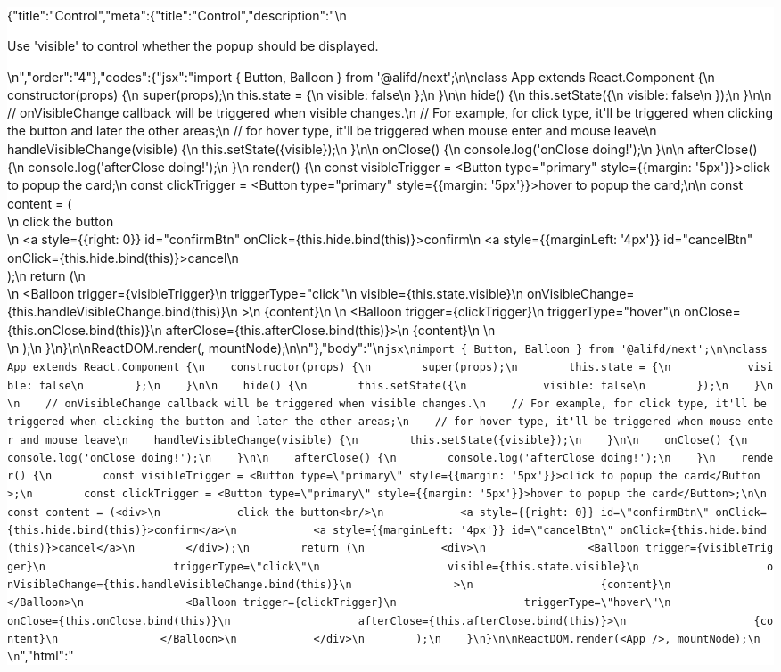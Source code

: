 {"title":"Control","meta":{"title":"Control","description":"\n<p>Use &#39;visible&#39; to control whether the popup should be displayed.</p>\n","order":"4"},"codes":{"jsx":"import { Button, Balloon } from '@alifd/next';\n\nclass App extends React.Component {\n    constructor(props) {\n        super(props);\n        this.state = {\n            visible: false\n        };\n    }\n\n    hide() {\n        this.setState({\n            visible: false\n        });\n    }\n\n    // onVisibleChange callback will be triggered when visible changes.\n    // For example, for click type, it'll be triggered when clicking the button and later the other areas;\n    // for hover type, it'll be triggered when mouse enter and mouse leave\n    handleVisibleChange(visible) {\n        this.setState({visible});\n    }\n\n    onClose() {\n        console.log('onClose doing!');\n    }\n\n    afterClose() {\n        console.log('afterClose doing!');\n    }\n    render() {\n        const visibleTrigger = <Button type=\"primary\" style={{margin: '5px'}}>click to popup the card</Button>;\n        const clickTrigger = <Button type=\"primary\" style={{margin: '5px'}}>hover to popup the card</Button>;\n\n        const content = (<div>\n            click the button<br/>\n            <a style={{right: 0}} id=\"confirmBtn\" onClick={this.hide.bind(this)}>confirm</a>\n            <a style={{marginLeft: '4px'}} id=\"cancelBtn\" onClick={this.hide.bind(this)}>cancel</a>\n        </div>);\n        return (\n            <div>\n                <Balloon trigger={visibleTrigger}\n                    triggerType=\"click\"\n                    visible={this.state.visible}\n                    onVisibleChange={this.handleVisibleChange.bind(this)}\n                >\n                    {content}\n                </Balloon>\n                <Balloon trigger={clickTrigger}\n                    triggerType=\"hover\"\n                    onClose={this.onClose.bind(this)}\n                    afterClose={this.afterClose.bind(this)}>\n                    {content}\n                </Balloon>\n            </div>\n        );\n    }\n}\n\nReactDOM.render(<App />, mountNode);\n\n"},"body":"\n````jsx\nimport { Button, Balloon } from '@alifd/next';\n\nclass App extends React.Component {\n    constructor(props) {\n        super(props);\n        this.state = {\n            visible: false\n        };\n    }\n\n    hide() {\n        this.setState({\n            visible: false\n        });\n    }\n\n    // onVisibleChange callback will be triggered when visible changes.\n    // For example, for click type, it'll be triggered when clicking the button and later the other areas;\n    // for hover type, it'll be triggered when mouse enter and mouse leave\n    handleVisibleChange(visible) {\n        this.setState({visible});\n    }\n\n    onClose() {\n        console.log('onClose doing!');\n    }\n\n    afterClose() {\n        console.log('afterClose doing!');\n    }\n    render() {\n        const visibleTrigger = <Button type=\"primary\" style={{margin: '5px'}}>click to popup the card</Button>;\n        const clickTrigger = <Button type=\"primary\" style={{margin: '5px'}}>hover to popup the card</Button>;\n\n        const content = (<div>\n            click the button<br/>\n            <a style={{right: 0}} id=\"confirmBtn\" onClick={this.hide.bind(this)}>confirm</a>\n            <a style={{marginLeft: '4px'}} id=\"cancelBtn\" onClick={this.hide.bind(this)}>cancel</a>\n        </div>);\n        return (\n            <div>\n                <Balloon trigger={visibleTrigger}\n                    triggerType=\"click\"\n                    visible={this.state.visible}\n                    onVisibleChange={this.handleVisibleChange.bind(this)}\n                >\n                    {content}\n                </Balloon>\n                <Balloon trigger={clickTrigger}\n                    triggerType=\"hover\"\n                    onClose={this.onClose.bind(this)}\n                    afterClose={this.afterClose.bind(this)}>\n                    {content}\n                </Balloon>\n            </div>\n        );\n    }\n}\n\nReactDOM.render(<App />, mountNode);\n\n````","html":"<script>(function(){'use strict';\n\nvar _createClass = function () { function defineProperties(target, props) { for (var i = 0; i < props.length; i++) { var descriptor = props[i]; descriptor.enumerable = descriptor.enumerable || false; descriptor.configurable = true; if (\"value\" in descriptor) descriptor.writable = true; Object.defineProperty(target, descriptor.key, descriptor); } } return function (Constructor, protoProps, staticProps) { if (protoProps) defineProperties(Constructor.prototype, protoProps); if (staticProps) defineProperties(Constructor, staticProps); return Constructor; }; }();\n\nvar _next = require('@alifd/next');\n\nfunction _classCallCheck(instance, Constructor) { if (!(instance instanceof Constructor)) { throw new TypeError(\"Cannot call a class as a function\"); } }\n\nfunction _possibleConstructorReturn(self, call) { if (!self) { throw new ReferenceError(\"this hasn't been initialised - super() hasn't been called\"); } return call && (typeof call === \"object\" || typeof call === \"function\") ? call : self; }\n\nfunction _inherits(subClass, superClass) { if (typeof superClass !== \"function\" && superClass !== null) { throw new TypeError(\"Super expression must either be null or a function, not \" + typeof superClass); } subClass.prototype = Object.create(superClass && superClass.prototype, { constructor: { value: subClass, enumerable: false, writable: true, configurable: true } }); if (superClass) Object.setPrototypeOf ? Object.setPrototypeOf(subClass, superClass) : subClass.__proto__ = superClass; }\n\nvar App = function (_React$Component) {\n    _inherits(App, _React$Component);\n\n    function App(props) {\n        _classCallCheck(this, App);\n\n        var _this =
